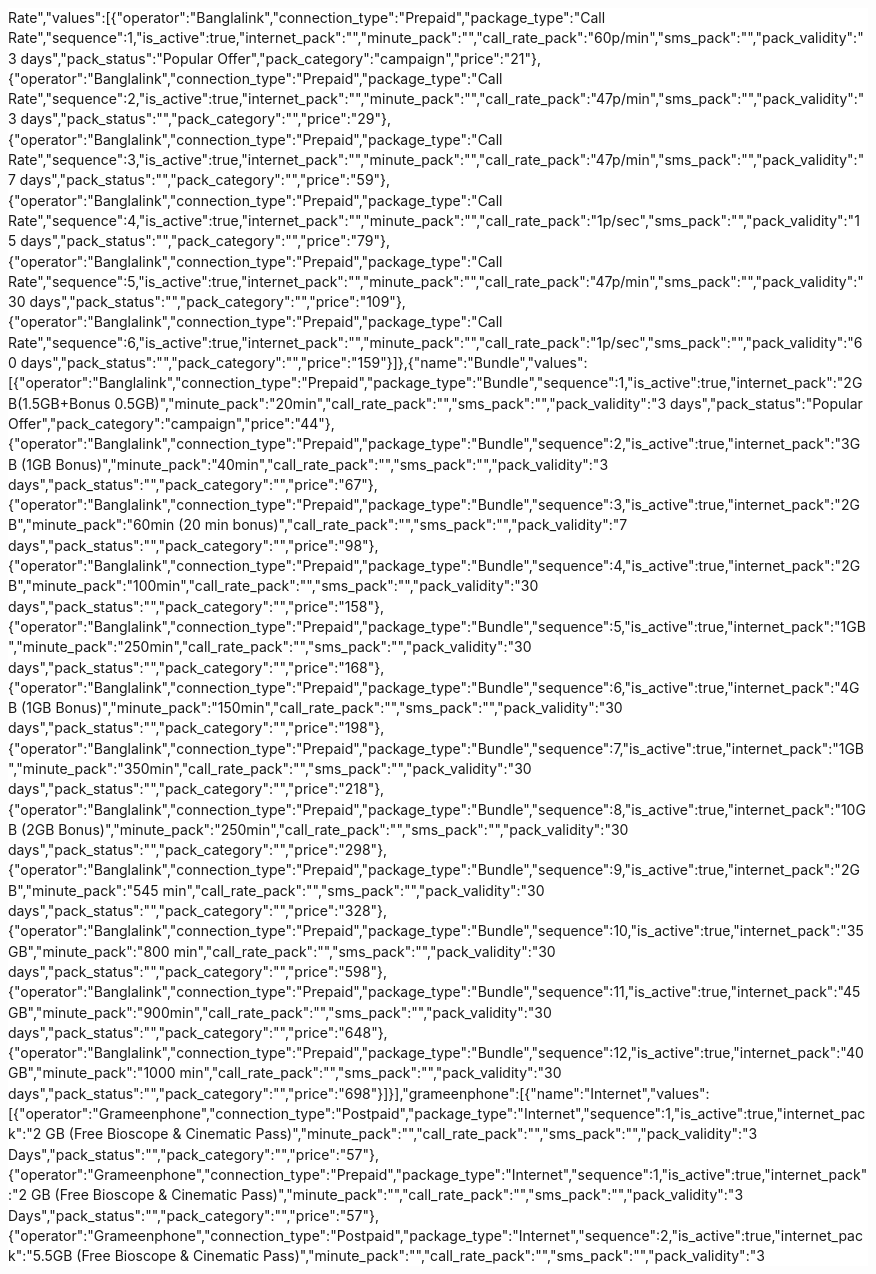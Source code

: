 Rate","values":[{"operator":"Banglalink","connection_type":"Prepaid","package_type":"Call Rate","sequence":1,"is_active":true,"internet_pack":"","minute_pack":"","call_rate_pack":"60p/min","sms_pack":"","pack_validity":"3 days","pack_status":"Popular Offer","pack_category":"campaign","price":"21"},{"operator":"Banglalink","connection_type":"Prepaid","package_type":"Call Rate","sequence":2,"is_active":true,"internet_pack":"","minute_pack":"","call_rate_pack":"47p/min","sms_pack":"","pack_validity":"3 days","pack_status":"","pack_category":"","price":"29"},{"operator":"Banglalink","connection_type":"Prepaid","package_type":"Call Rate","sequence":3,"is_active":true,"internet_pack":"","minute_pack":"","call_rate_pack":"47p/min","sms_pack":"","pack_validity":"7 days","pack_status":"","pack_category":"","price":"59"},{"operator":"Banglalink","connection_type":"Prepaid","package_type":"Call Rate","sequence":4,"is_active":true,"internet_pack":"","minute_pack":"","call_rate_pack":"1p/sec","sms_pack":"","pack_validity":"15 days","pack_status":"","pack_category":"","price":"79"},{"operator":"Banglalink","connection_type":"Prepaid","package_type":"Call Rate","sequence":5,"is_active":true,"internet_pack":"","minute_pack":"","call_rate_pack":"47p/min","sms_pack":"","pack_validity":"30 days","pack_status":"","pack_category":"","price":"109"},{"operator":"Banglalink","connection_type":"Prepaid","package_type":"Call Rate","sequence":6,"is_active":true,"internet_pack":"","minute_pack":"","call_rate_pack":"1p/sec","sms_pack":"","pack_validity":"60 days","pack_status":"","pack_category":"","price":"159"}]},{"name":"Bundle","values":[{"operator":"Banglalink","connection_type":"Prepaid","package_type":"Bundle","sequence":1,"is_active":true,"internet_pack":"2GB(1.5GB+Bonus 0.5GB)","minute_pack":"20min","call_rate_pack":"","sms_pack":"","pack_validity":"3 days","pack_status":"Popular Offer","pack_category":"campaign","price":"44"},{"operator":"Banglalink","connection_type":"Prepaid","package_type":"Bundle","sequence":2,"is_active":true,"internet_pack":"3GB (1GB Bonus)","minute_pack":"40min","call_rate_pack":"","sms_pack":"","pack_validity":"3 days","pack_status":"","pack_category":"","price":"67"},{"operator":"Banglalink","connection_type":"Prepaid","package_type":"Bundle","sequence":3,"is_active":true,"internet_pack":"2GB","minute_pack":"60min (20 min bonus)","call_rate_pack":"","sms_pack":"","pack_validity":"7 days","pack_status":"","pack_category":"","price":"98"},{"operator":"Banglalink","connection_type":"Prepaid","package_type":"Bundle","sequence":4,"is_active":true,"internet_pack":"2GB","minute_pack":"100min","call_rate_pack":"","sms_pack":"","pack_validity":"30 days","pack_status":"","pack_category":"","price":"158"},{"operator":"Banglalink","connection_type":"Prepaid","package_type":"Bundle","sequence":5,"is_active":true,"internet_pack":"1GB","minute_pack":"250min","call_rate_pack":"","sms_pack":"","pack_validity":"30 days","pack_status":"","pack_category":"","price":"168"},{"operator":"Banglalink","connection_type":"Prepaid","package_type":"Bundle","sequence":6,"is_active":true,"internet_pack":"4GB (1GB Bonus)","minute_pack":"150min","call_rate_pack":"","sms_pack":"","pack_validity":"30 days","pack_status":"","pack_category":"","price":"198"},{"operator":"Banglalink","connection_type":"Prepaid","package_type":"Bundle","sequence":7,"is_active":true,"internet_pack":"1GB","minute_pack":"350min","call_rate_pack":"","sms_pack":"","pack_validity":"30 days","pack_status":"","pack_category":"","price":"218"},{"operator":"Banglalink","connection_type":"Prepaid","package_type":"Bundle","sequence":8,"is_active":true,"internet_pack":"10GB (2GB Bonus)","minute_pack":"250min","call_rate_pack":"","sms_pack":"","pack_validity":"30 days","pack_status":"","pack_category":"","price":"298"},{"operator":"Banglalink","connection_type":"Prepaid","package_type":"Bundle","sequence":9,"is_active":true,"internet_pack":"2GB","minute_pack":"545 min","call_rate_pack":"","sms_pack":"","pack_validity":"30 days","pack_status":"","pack_category":"","price":"328"},{"operator":"Banglalink","connection_type":"Prepaid","package_type":"Bundle","sequence":10,"is_active":true,"internet_pack":"35GB","minute_pack":"800 min","call_rate_pack":"","sms_pack":"","pack_validity":"30 days","pack_status":"","pack_category":"","price":"598"},{"operator":"Banglalink","connection_type":"Prepaid","package_type":"Bundle","sequence":11,"is_active":true,"internet_pack":"45GB","minute_pack":"900min","call_rate_pack":"","sms_pack":"","pack_validity":"30 days","pack_status":"","pack_category":"","price":"648"},{"operator":"Banglalink","connection_type":"Prepaid","package_type":"Bundle","sequence":12,"is_active":true,"internet_pack":"40GB","minute_pack":"1000 min","call_rate_pack":"","sms_pack":"","pack_validity":"30 days","pack_status":"","pack_category":"","price":"698"}]}],"grameenphone":[{"name":"Internet","values":[{"operator":"Grameenphone","connection_type":"Postpaid","package_type":"Internet","sequence":1,"is_active":true,"internet_pack":"2 GB (Free Bioscope & Cinematic Pass)","minute_pack":"","call_rate_pack":"","sms_pack":"","pack_validity":"3 Days","pack_status":"","pack_category":"","price":"57"},{"operator":"Grameenphone","connection_type":"Prepaid","package_type":"Internet","sequence":1,"is_active":true,"internet_pack":"2 GB (Free Bioscope & Cinematic Pass)","minute_pack":"","call_rate_pack":"","sms_pack":"","pack_validity":"3 Days","pack_status":"","pack_category":"","price":"57"},{"operator":"Grameenphone","connection_type":"Postpaid","package_type":"Internet","sequence":2,"is_active":true,"internet_pack":"5.5GB (Free Bioscope & Cinematic Pass)","minute_pack":"","call_rate_pack":"","sms_pack":"","pack_validity":"3